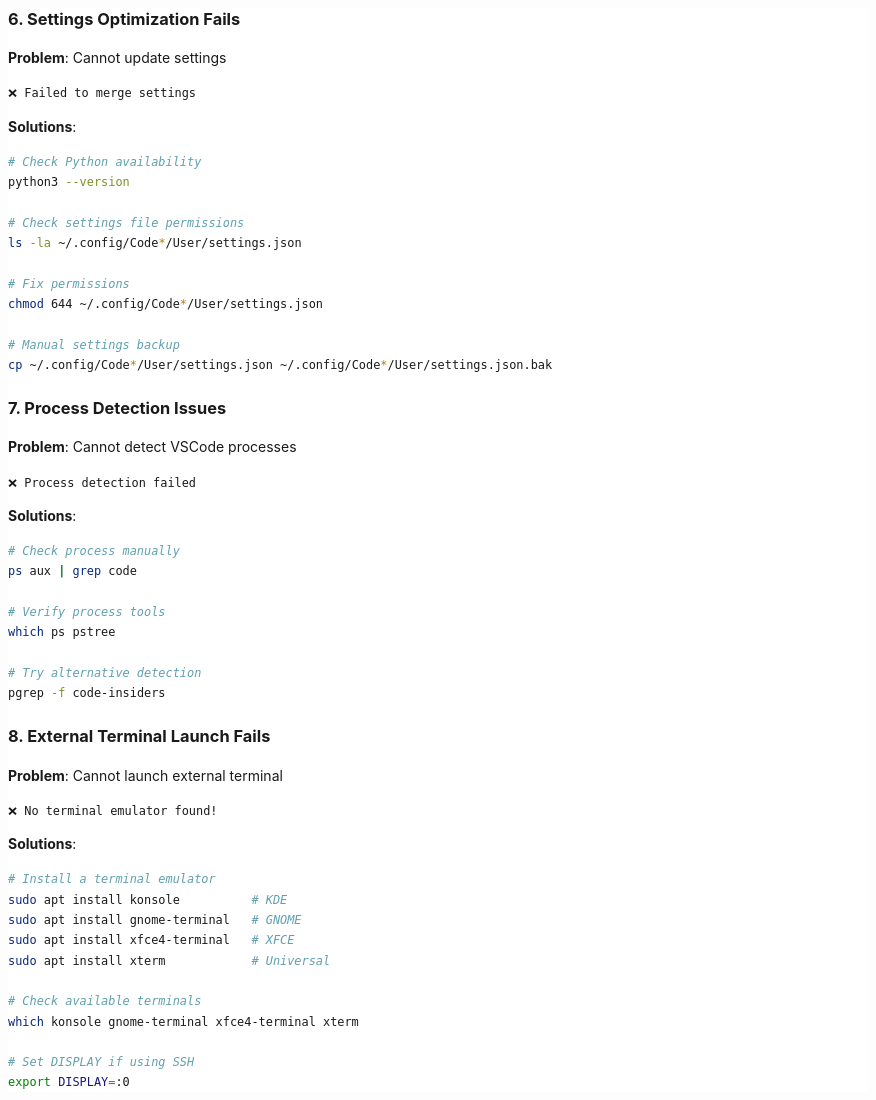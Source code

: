 ### 6. Settings Optimization Fails

**Problem**: Cannot update settings
```bash
❌ Failed to merge settings
```

**Solutions**:
```bash
# Check Python availability
python3 --version

# Check settings file permissions
ls -la ~/.config/Code*/User/settings.json

# Fix permissions
chmod 644 ~/.config/Code*/User/settings.json

# Manual settings backup
cp ~/.config/Code*/User/settings.json ~/.config/Code*/User/settings.json.bak
```

### 7. Process Detection Issues

**Problem**: Cannot detect VSCode processes
```bash
❌ Process detection failed
```

**Solutions**:
```bash
# Check process manually
ps aux | grep code

# Verify process tools
which ps pstree

# Try alternative detection
pgrep -f code-insiders
```

### 8. External Terminal Launch Fails

**Problem**: Cannot launch external terminal
```bash
❌ No terminal emulator found!
```

**Solutions**:
```bash
# Install a terminal emulator
sudo apt install konsole          # KDE
sudo apt install gnome-terminal   # GNOME
sudo apt install xfce4-terminal   # XFCE
sudo apt install xterm            # Universal

# Check available terminals
which konsole gnome-terminal xfce4-terminal xterm

# Set DISPLAY if using SSH
export DISPLAY=:0
```
